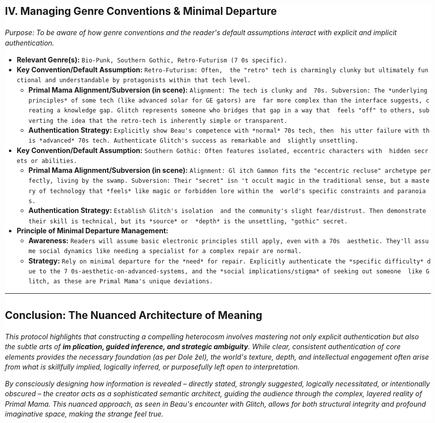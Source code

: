 
## IV. Managing Genre Conventions & Minimal  Departure

*Purpose: To be aware of how genre conventions and the reader's default assumptions interact with explicit and implicit authentication.* 

*   **Relevant Genre(s):** `Bio-Punk, Southern Gothic, Retro-Futurism (7 0s specific).`
*   **Key Convention/Default Assumption:** `Retro-Futurism: Often,  the "retro" tech is charmingly clunky but ultimately functional and understandable by protagonists within that tech level.`
    *    **Primal Mama Alignment/Subversion (in scene):** `Alignment: The tech is clunky and  70s. Subversion: The *underlying principles* of some tech (like advanced solar for GE gators) are  far more complex than the interface suggests, creating a knowledge gap. Glitch represents someone who bridges that gap in a way that  feels "off" to others, subverting the idea that the retro-tech is inherently simple or transparent.`
    *    **Authentication Strategy:** `Explicitly show Beau's competence with *normal* 70s tech, then  his utter failure with this *advanced* 70s tech. Authenticate Glitch's success as remarkable and  slightly unsettling.`
*   **Key Convention/Default Assumption:** `Southern Gothic: Often features isolated, eccentric characters with  hidden secrets or abilities.`
    *   **Primal Mama Alignment/Subversion (in scene):** `Alignment: Gl itch Gammon fits the "eccentric recluse" archetype perfectly, living by the swamp. Subversion: Their "secret" isn 't occult magic in the traditional sense, but a mastery of technology that *feels* like magic or forbidden lore within the  world's specific constraints and paranoias.`
    *   **Authentication Strategy:** `Establish Glitch's isolation  and the community's slight fear/distrust. Then demonstrate their skill is technical, but its *source* or  *depth* is the unsettling, "gothic" secret.`
*   **Principle of Minimal Departure Management:**
     *   **Awareness:** `Readers will assume basic electronic principles still apply, even with a 70s  aesthetic. They'll assume social dynamics like needing a specialist for a complex repair are normal.`
    *   **Strategy:**  `Rely on minimal departure for the *need* for repair. Explicitly authenticate the *specific difficulty* due to the 7 0s-aesthetic-on-advanced-systems, and the *social implications/stigma* of seeking out someone  like Glitch, as these are Primal Mama's unique deviations.`

---

## Conclusion: The Nuanced Architecture of  Meaning

*This protocol highlights that constructing a compelling heterocosm involves mastering not only explicit authentication but also the subtle arts of **im plication, guided inference, and strategic ambiguity**. While clear, consistent authentication of core elements provides the necessary foundation (as per Dole žel), the world's texture, depth, and intellectual engagement often arise from what is skillfully implied, logically inferred, or  purposefully left open to interpretation.*

*By consciously designing how information is revealed – directly stated, strongly suggested, logically necessitated,  or intentionally obscured – the creator acts as a sophisticated semantic architect, guiding the audience through the complex, layered reality of Primal Mama.  This nuanced approach, as seen in Beau's encounter with Glitch, allows for both structural integrity and profound imaginative space, making  the strange feel true.*

